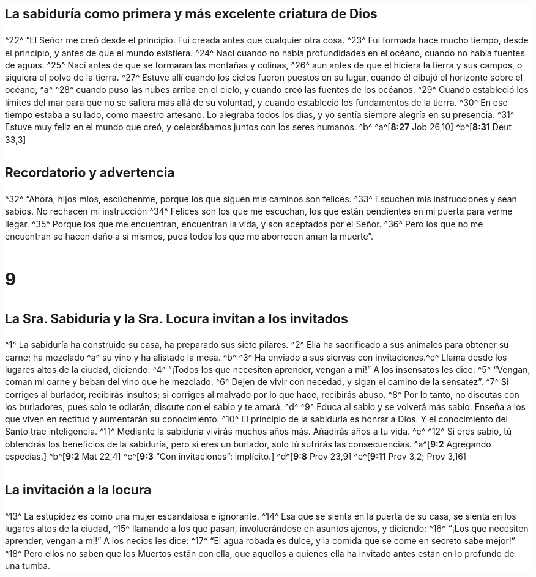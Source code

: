 ## La sabiduría como primera y más excelente criatura de Dios
^22^ “El Señor me creó desde el principio. Fui creada antes que cualquier otra cosa. ^23^ Fui formada hace mucho tiempo, desde el principio, y antes de que el mundo existiera. ^24^ Nací cuando no había profundidades en el océano, cuando no había fuentes de aguas. ^25^ Nací antes de que se formaran las montañas y colinas, ^26^ aun antes de que él hiciera la tierra y sus campos, o siquiera el polvo de la tierra. ^27^ Estuve allí cuando los cielos fueron puestos en su lugar, cuando él dibujó el horizonte sobre el océano, ^a^ ^28^ cuando puso las nubes arriba en el cielo, y cuando creó las fuentes de los océanos. ^29^ Cuando estableció los límites del mar para que no se saliera más allá de su voluntad, y cuando estableció los fundamentos de la tierra. ^30^ En ese tiempo estaba a su lado, como maestro artesano. Lo alegraba todos los días, y yo sentía siempre alegría en su presencia. ^31^ Estuve muy feliz en el mundo que creó, y celebrábamos juntos con los seres humanos. ^b^ 
^a^[**8:27** Job 26,10] ^b^[**8:31** Deut 33,3]

## Recordatorio y advertencia
^32^ “Ahora, hijos míos, escúchenme, porque los que siguen mis caminos son felices. ^33^ Escuchen mis instrucciones y sean sabios. No rechacen mi instrucción ^34^ Felices son los que me escuchan, los que están pendientes en mi puerta para verme llegar. ^35^ Porque los que me encuentran, encuentran la vida, y son aceptados por el Señor. ^36^ Pero los que no me encuentran se hacen daño a sí mismos, pues todos los que me aborrecen aman la muerte”. 

# 9 
## La Sra. Sabiduria y la Sra. Locura invitan a los invitados
^1^ La sabiduría ha construido su casa, ha preparado sus siete pilares. ^2^ Ella ha sacrificado a sus animales para obtener su carne; ha mezclado ^a^ su vino y ha alistado la mesa. ^b^ ^3^ Ha enviado a sus siervas con invitaciones.^c^ Llama desde los lugares altos de la ciudad, diciendo: ^4^ “¡Todos los que necesiten aprender, vengan a mi!” A los insensatos les dice: ^5^ “Vengan, coman mi carne y beban del vino que he mezclado. ^6^ Dejen de vivir con necedad, y sigan el camino de la sensatez”. ^7^ Si corriges al burlador, recibirás insultos; si corriges al malvado por lo que hace, recibirás abuso. ^8^ Por lo tanto, no discutas con los burladores, pues solo te odiarán; discute con el sabio y te amará. ^d^ ^9^ Educa al sabio y se volverá más sabio. Enseña a los que viven en rectitud y aumentarán su conocimiento. ^10^ El principio de la sabiduría es honrar a Dios. Y el conocimiento del Santo trae inteligencia. ^11^ Mediante la sabiduría vivirás muchos años más. Añadirás años a tu vida. ^e^ ^12^ Si eres sabio, tú obtendrás los beneficios de la sabiduría, pero si eres un burlador, solo tú sufrirás las consecuencias. 
^a^[**9:2** Agregando especias.] ^b^[**9:2** Mat 22,4] ^c^[**9:3** “Con invitaciones”: implícito.] ^d^[**9:8** Prov 23,9] ^e^[**9:11** Prov 3,2; Prov 3,16]

## La invitación a la locura
^13^ La estupidez es como una mujer escandalosa e ignorante. ^14^ Esa que se sienta en la puerta de su casa, se sienta en los lugares altos de la ciudad, ^15^ llamando a los que pasan, involucrándose en asuntos ajenos, y diciendo: ^16^ “¡Los que necesiten aprender, vengan a mi!” A los necios les dice: ^17^ “El agua robada es dulce, y la comida que se come en secreto sabe mejor!” ^18^ Pero ellos no saben que los Muertos están con ella, que aquellos a quienes ella ha invitado antes están en lo profundo de una tumba. 
